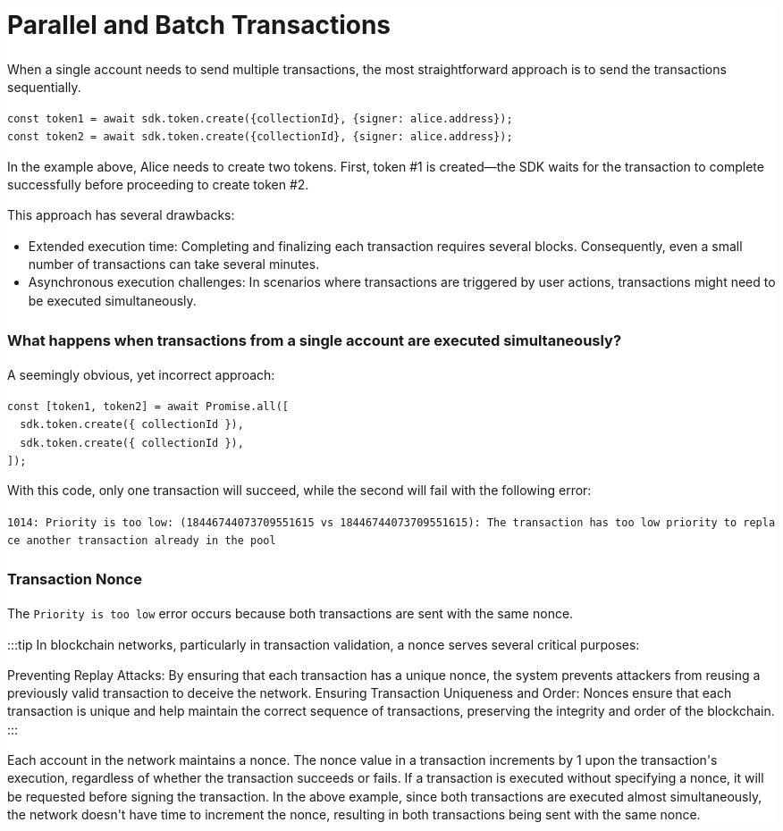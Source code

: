 # Parallel and Batch Transactions

When a single account needs to send multiple transactions, the most straightforward approach is to send the transactions sequentially.

```ts:no-line-numbers
const token1 = await sdk.token.create({collectionId}, {signer: alice.address});
const token2 = await sdk.token.create({collectionId}, {signer: alice.address});
```

In the example above, Alice needs to create two tokens. First, token #1 is created—the SDK waits for the transaction to complete successfully before proceeding to create token #2.

This approach has several drawbacks:

- Extended execution time: Completing and finalizing each transaction requires several blocks. Consequently, even a small number of transactions can take several minutes.
- Asynchronous execution challenges: In scenarios where transactions are triggered by user actions, transactions might need to be executed simultaneously.

### What happens when transactions from a single account are executed simultaneously?

A seemingly obvious, yet incorrect approach:

```ts:no-line-numbers
const [token1, token2] = await Promise.all([
  sdk.token.create({ collectionId }),
  sdk.token.create({ collectionId }),
]);
```

With this code, only one transaction will succeed, while the second will fail with the following error:

```sh:no-line-numbers
1014: Priority is too low: (18446744073709551615 vs 18446744073709551615): The transaction has too low priority to replace another transaction already in the pool
```

### Transaction Nonce

The `Priority is too low` error occurs because both transactions are sent with the same nonce.

:::tip
In blockchain networks, particularly in transaction validation, a nonce serves several critical purposes:

Preventing Replay Attacks: By ensuring that each transaction has a unique nonce, the system prevents attackers from reusing a previously valid transaction to deceive the network.
Ensuring Transaction Uniqueness and Order: Nonces ensure that each transaction is unique and help maintain the correct sequence of transactions, preserving the integrity and order of the blockchain.
:::

Each account in the network maintains a nonce. The nonce value in a transaction increments by 1 upon the transaction's execution, regardless of whether the transaction succeeds or fails. If a transaction is executed without specifying a nonce, it will be requested before signing the transaction. In the above example, since both transactions are executed almost simultaneously, the network doesn't have time to increment the nonce, resulting in both transactions being sent with the same nonce.
